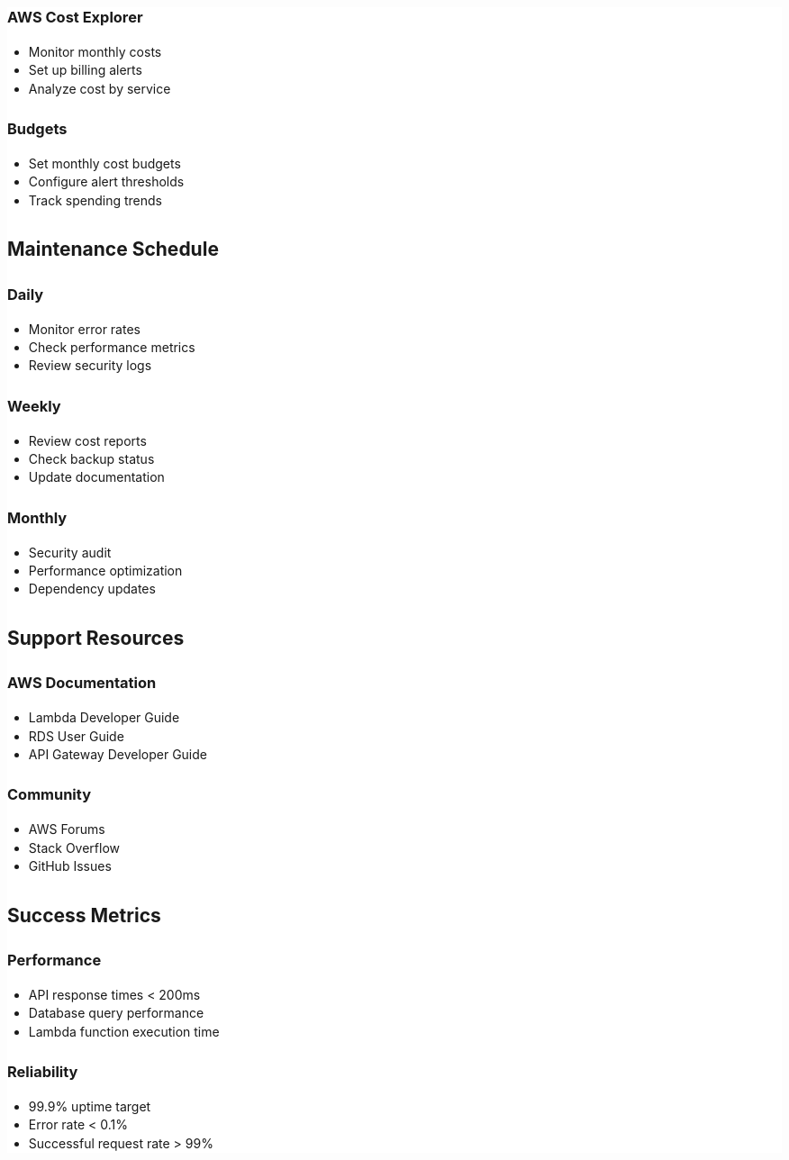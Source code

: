 ### AWS Cost Explorer
- Monitor monthly costs
- Set up billing alerts
- Analyze cost by service

### Budgets
- Set monthly cost budgets
- Configure alert thresholds
- Track spending trends

## Maintenance Schedule

### Daily
- Monitor error rates
- Check performance metrics
- Review security logs

### Weekly
- Review cost reports
- Check backup status
- Update documentation

### Monthly
- Security audit
- Performance optimization
- Dependency updates

## Support Resources

### AWS Documentation
- Lambda Developer Guide
- RDS User Guide
- API Gateway Developer Guide

### Community
- AWS Forums
- Stack Overflow
- GitHub Issues

## Success Metrics

### Performance
- API response times < 200ms
- Database query performance
- Lambda function execution time

### Reliability
- 99.9% uptime target
- Error rate < 0.1%
- Successful request rate > 99%
